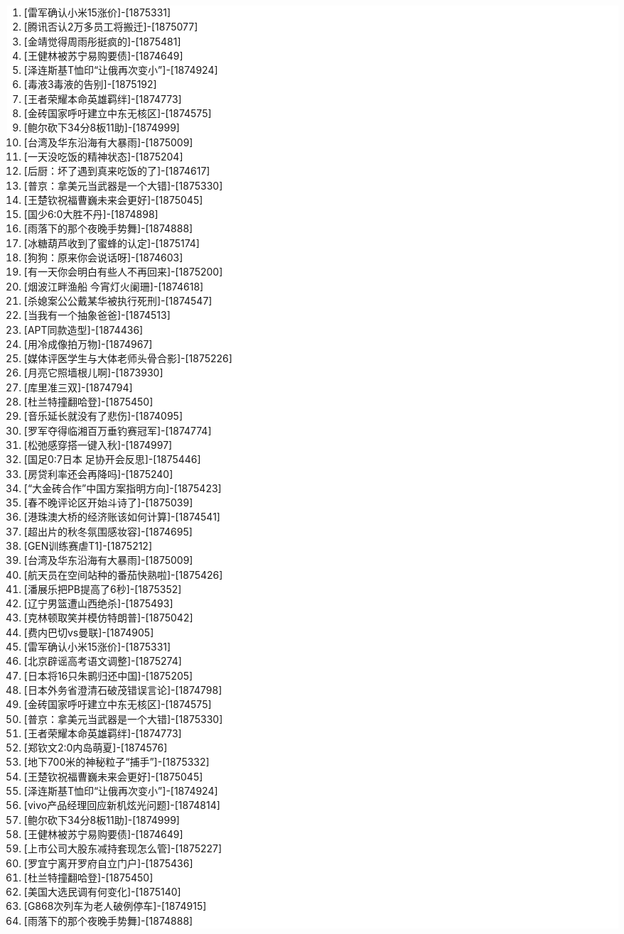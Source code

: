 1. [雷军确认小米15涨价]-[1875331]
1. [腾讯否认2万多员工将搬迁]-[1875077]
1. [金靖觉得周雨彤挺疯的]-[1875481]
1. [王健林被苏宁易购要债]-[1874649]
1. [泽连斯基T恤印“让俄再次变小”]-[1874924]
1. [毒液3毒液的告别]-[1875192]
1. [王者荣耀本命英雄羁绊]-[1874773]
1. [金砖国家呼吁建立中东无核区]-[1874575]
1. [鲍尔砍下34分8板11助]-[1874999]
1. [台湾及华东沿海有大暴雨]-[1875009]
1. [一天没吃饭的精神状态]-[1875204]
1. [后厨：坏了遇到真来吃饭的了]-[1874617]
1. [普京：拿美元当武器是一个大错]-[1875330]
1. [王楚钦祝福曹巍未来会更好]-[1875045]
1. [国少6:0大胜不丹]-[1874898]
1. [雨落下的那个夜晚手势舞]-[1874888]
1. [冰糖葫芦收到了蜜蜂的认定]-[1875174]
1. [狗狗：原来你会说话呀]-[1874603]
1. [有一天你会明白有些人不再回来]-[1875200]
1. [烟波江畔渔船 今宵灯火阑珊]-[1874618]
1. [杀媳案公公戴某华被执行死刑]-[1874547]
1. [当我有一个抽象爸爸]-[1874513]
1. [APT同款造型]-[1874436]
1. [用冷成像拍万物]-[1874967]
1. [媒体评医学生与大体老师头骨合影]-[1875226]
1. [月亮它照墙根儿啊]-[1873930]
1. [库里准三双]-[1874794]
1. [杜兰特撞翻哈登]-[1875450]
1. [音乐延长就没有了悲伤]-[1874095]
1. [罗军夺得临湘百万垂钓赛冠军]-[1874774]
1. [松弛感穿搭一键入秋]-[1874997]
1. [国足0:7日本 足协开会反思]-[1875446]
1. [房贷利率还会再降吗]-[1875240]
1. [“大金砖合作”中国方案指明方向]-[1875423]
1. [春不晚评论区开始斗诗了]-[1875039]
1. [港珠澳大桥的经济账该如何计算]-[1874541]
1. [超出片的秋冬氛围感妆容]-[1874695]
1. [GEN训练赛虐T1]-[1875212]
1. [台湾及华东沿海有大暴雨]-[1875009]
1. [航天员在空间站种的番茄快熟啦]-[1875426]
1. [潘展乐把PB提高了6秒]-[1875352]
1. [辽宁男篮遭山西绝杀]-[1875493]
1. [克林顿取笑并模仿特朗普]-[1875042]
1. [费内巴切vs曼联]-[1874905]
1. [雷军确认小米15涨价]-[1875331]
1. [北京辟谣高考语文调整]-[1875274]
1. [日本将16只朱鹮归还中国]-[1875205]
1. [日本外务省澄清石破茂错误言论]-[1874798]
1. [金砖国家呼吁建立中东无核区]-[1874575]
1. [普京：拿美元当武器是一个大错]-[1875330]
1. [王者荣耀本命英雄羁绊]-[1874773]
1. [郑钦文2:0内岛萌夏]-[1874576]
1. [地下700米的神秘粒子“捕手”]-[1875332]
1. [王楚钦祝福曹巍未来会更好]-[1875045]
1. [泽连斯基T恤印“让俄再次变小”]-[1874924]
1. [vivo产品经理回应新机炫光问题]-[1874814]
1. [鲍尔砍下34分8板11助]-[1874999]
1. [王健林被苏宁易购要债]-[1874649]
1. [上市公司大股东减持套现怎么管]-[1875227]
1. [罗宜宁离开罗府自立门户]-[1875436]
1. [杜兰特撞翻哈登]-[1875450]
1. [美国大选民调有何变化]-[1875140]
1. [G868次列车为老人破例停车]-[1874915]
1. [雨落下的那个夜晚手势舞]-[1874888]